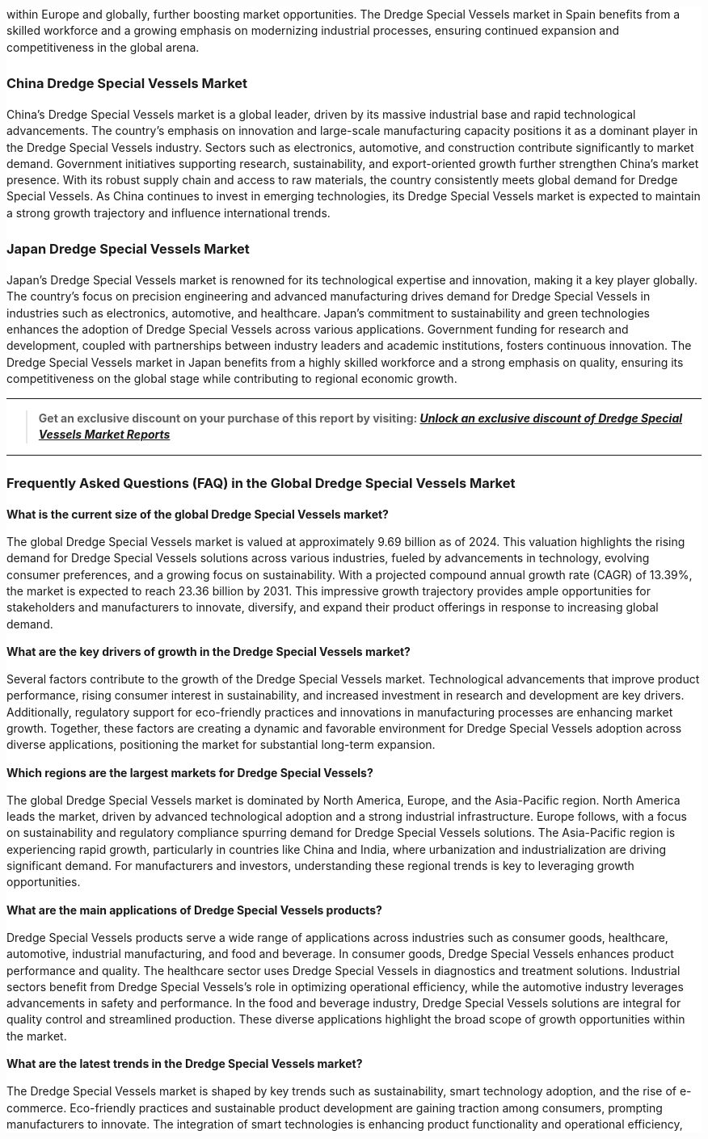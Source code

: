 within Europe and globally, further boosting market opportunities. The Dredge Special Vessels market in Spain benefits from a skilled workforce and a growing emphasis on modernizing industrial processes, ensuring continued expansion and competitiveness in the global arena.</p><h3>China Dredge Special Vessels Market</h3><p>China&rsquo;s Dredge Special Vessels market is a global leader, driven by its massive industrial base and rapid technological advancements. The country&rsquo;s emphasis on innovation and large-scale manufacturing capacity positions it as a dominant player in the Dredge Special Vessels industry. Sectors such as electronics, automotive, and construction contribute significantly to market demand. Government initiatives supporting research, sustainability, and export-oriented growth further strengthen China&rsquo;s market presence. With its robust supply chain and access to raw materials, the country consistently meets global demand for Dredge Special Vessels. As China continues to invest in emerging technologies, its Dredge Special Vessels market is expected to maintain a strong growth trajectory and influence international trends.</p><h3>Japan Dredge Special Vessels Market</h3><p>Japan&rsquo;s Dredge Special Vessels market is renowned for its technological expertise and innovation, making it a key player globally. The country&rsquo;s focus on precision engineering and advanced manufacturing drives demand for Dredge Special Vessels in industries such as electronics, automotive, and healthcare. Japan&rsquo;s commitment to sustainability and green technologies enhances the adoption of Dredge Special Vessels across various applications. Government funding for research and development, coupled with partnerships between industry leaders and academic institutions, fosters continuous innovation. The Dredge Special Vessels market in Japan benefits from a highly skilled workforce and a strong emphasis on quality, ensuring its competitiveness on the global stage while contributing to regional economic growth.</p><hr /><blockquote><p><strong>Get an exclusive discount on your purchase of this report by visiting: <em><a href="://marketresearchpulse.com/ask-for-discount/38996?utm_source=Github&amp;utm_medium=0111">Unlock an exclusive discount of Dredge Special Vessels Market Reports</a></em>&nbsp;</strong></p></blockquote><hr /><h3>Frequently Asked Questions (FAQ) in the Global Dredge Special Vessels Market</h3><p><strong>What is the current size of the global Dredge Special Vessels market?</strong></p><p>The global Dredge Special Vessels market is valued at approximately 9.69 billion as of 2024. This valuation highlights the rising demand for Dredge Special Vessels solutions across various industries, fueled by advancements in technology, evolving consumer preferences, and a growing focus on sustainability. With a projected compound annual growth rate (CAGR) of 13.39%, the market is expected to reach 23.36 billion by 2031. This impressive growth trajectory provides ample opportunities for stakeholders and manufacturers to innovate, diversify, and expand their product offerings in response to increasing global demand.</p><p><strong>What are the key drivers of growth in the Dredge Special Vessels market?</strong></p><p>Several factors contribute to the growth of the Dredge Special Vessels market. Technological advancements that improve product performance, rising consumer interest in sustainability, and increased investment in research and development are key drivers. Additionally, regulatory support for eco-friendly practices and innovations in manufacturing processes are enhancing market growth. Together, these factors are creating a dynamic and favorable environment for Dredge Special Vessels adoption across diverse applications, positioning the market for substantial long-term expansion.</p><p><strong>Which regions are the largest markets for Dredge Special Vessels?</strong></p><p>The global Dredge Special Vessels market is dominated by North America, Europe, and the Asia-Pacific region. North America leads the market, driven by advanced technological adoption and a strong industrial infrastructure. Europe follows, with a focus on sustainability and regulatory compliance spurring demand for Dredge Special Vessels solutions. The Asia-Pacific region is experiencing rapid growth, particularly in countries like China and India, where urbanization and industrialization are driving significant demand. For manufacturers and investors, understanding these regional trends is key to leveraging growth opportunities.</p><p><strong>What are the main applications of Dredge Special Vessels products?</strong></p><p>Dredge Special Vessels products serve a wide range of applications across industries such as consumer goods, healthcare, automotive, industrial manufacturing, and food and beverage. In consumer goods, Dredge Special Vessels enhances product performance and quality. The healthcare sector uses Dredge Special Vessels in diagnostics and treatment solutions. Industrial sectors benefit from Dredge Special Vessels&rsquo;s role in optimizing operational efficiency, while the automotive industry leverages advancements in safety and performance. In the food and beverage industry, Dredge Special Vessels solutions are integral for quality control and streamlined production. These diverse applications highlight the broad scope of growth opportunities within the market.</p><p><strong>What are the latest trends in the Dredge Special Vessels market?</strong></p><p>The Dredge Special Vessels market is shaped by key trends such as sustainability, smart technology adoption, and the rise of e-commerce. Eco-friendly practices and sustainable product development are gaining traction among consumers, prompting manufacturers to innovate. The integration of smart technologies is enhancing product functionality and operational efficiency,
